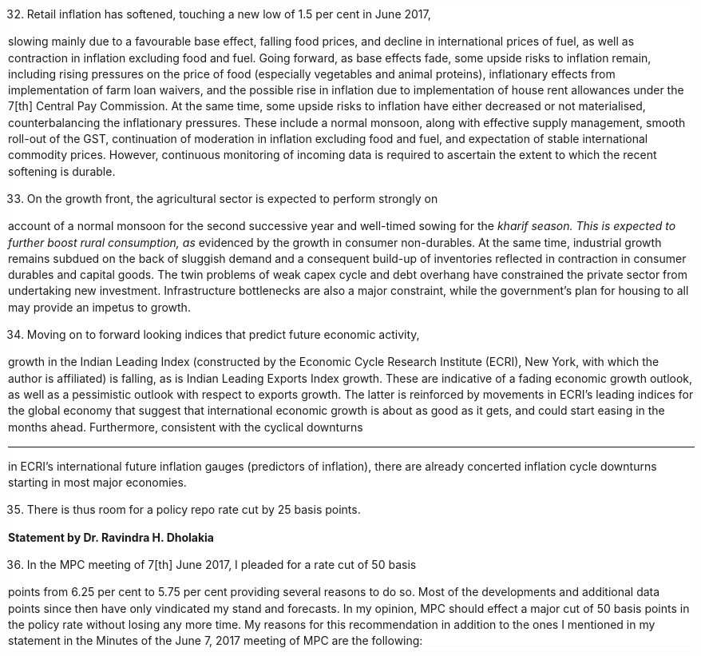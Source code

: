 
32. Retail inflation has softened, touching a new low of 1.5 per cent in June 2017,

slowing mainly due to a favourable base effect, falling food prices, and decline in
international prices of fuel, as well as contraction in inflation excluding food and fuel.
Going forward, as base effects fade, some upside risks to inflation remain, including
rising pressures on the price of food (especially vegetables and animal proteins),
inflationary effects from implementation of farm loan waivers, and the possible rise in
inflation due to implementation of house rent allowances under the 7[th] Central Pay
Commission. At the same time, some upside risks to inflation have either decreased
or not materialised, counterbalancing the inflationary pressures. These include a
normal monsoon, along with effective supply management, smooth roll-out of the
GST, continuation of moderation in inflation excluding food and fuel, and expectation
of stable international commodity prices. However, continuous monitoring of incoming
data is required to ascertain the extent to which the recent softening is durable.

33. On the growth front, the agricultural sector is expected to perform strongly on

account of a normal monsoon for the second successive year and well-timed sowing
for the _kharif season. This is expected to further boost rural consumption, as_
evidenced by the growth in consumer non-durables. At the same time, industrial
growth remains subdued on the back of sluggish demand and a consequent build-up
of inventories reflected in contraction in consumer durables and capital goods. The
twin problems of weak capex cycle and debt overhang have constrained the private
sector from undertaking new investment. Infrastructure bottlenecks are also a major
constraint, while the government’s plan for housing to all may provide an impetus to
growth.

34. Moving on to forward looking indices that predict future economic activity,

growth in the Indian Leading Index (constructed by the Economic Cycle Research
Institute (ECRI), New York, with which the author is affiliated) is falling, as is Indian
Leading Exports Index growth. These are indicative of a fading economic growth
outlook, as well as a pessimistic outlook with respect to exports growth. The latter is
reinforced by movements in ECRI’s leading indices for the global economy that
suggest that international economic growth is about as good as it gets, and could
start easing in the months ahead. Furthermore, consistent with the cyclical downturns


-----

in ECRI’s international future inflation gauges (predictors of inflation), there are
already concerted inflation cycle downturns starting in most major economies.


35. There is thus room for a policy repo rate cut by 25 basis points.


**Statement by Dr. Ravindra H. Dholakia**


36. In the MPC meeting of 7[th] June 2017, I pleaded for a rate cut of 50 basis

points from 6.25 per cent to 5.75 per cent providing several reasons to do so. Most of
the developments and additional data points since then have only vindicated my
stand and forecasts. In my opinion, MPC should effect a major cut of 50 basis points
in the policy rate without losing any more time. My reasons for this recommendation
in addition to the ones I mentioned in my statement in the Minutes of the June 7,
2017 meeting of MPC are the following:
